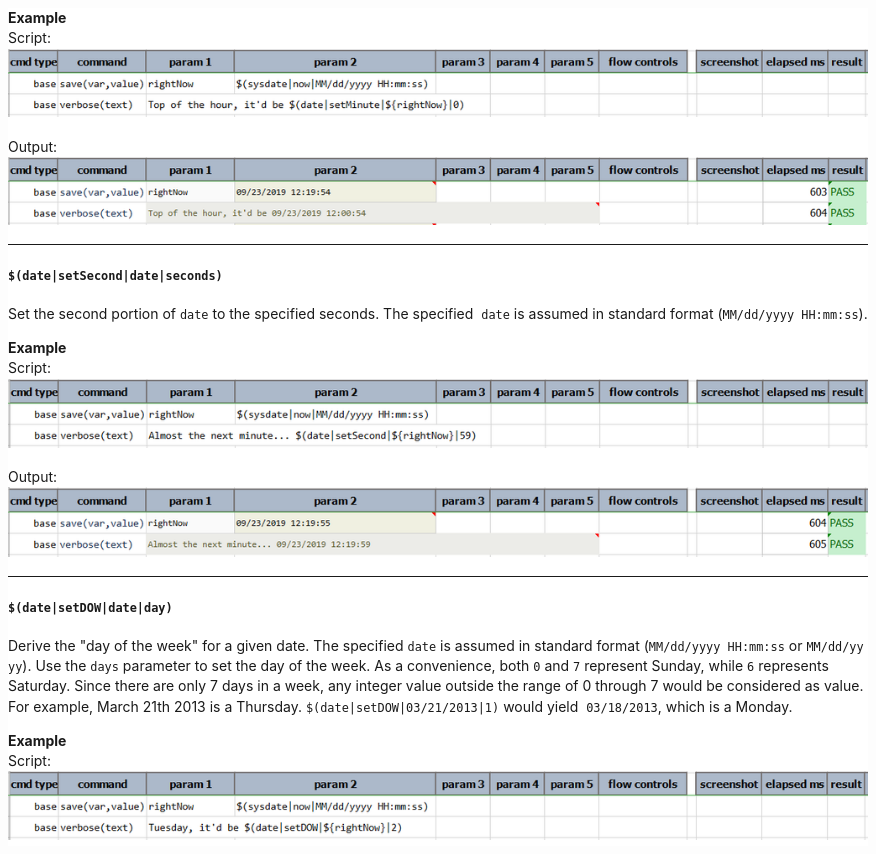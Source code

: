 **Example**<br/>
Script:<br/>
![script](image/$(date)_27.png)

Output:<br/>
![output](image/$(date)_28.png)

-----
  
#### `$(date|setSecond|date|seconds)`
Set the second portion of `date` to the specified seconds. The specified 
  `date` is assumed in standard format (`MM/dd/yyyy HH:mm:ss`).
  
**Example**<br/>
Script:<br/>
![script](image/$(date)_29.png)

Output:<br/>
![output](image/$(date)_30.png)

-----
 
#### `$(date|setDOW|date|day)`
Derive the "day of the week" for a given date. The specified `date` is assumed in standard format (`MM/dd/yyyy HH:mm:ss` 
or `MM/dd/yyyy`). Use the `days` parameter to set the day of the week. As a convenience, both `0` and `7` represent 
Sunday, while `6` represents Saturday. Since there are only 7 days in a week, any integer value outside the range of 0 
through 7 would be considered as value. For example, March 21th 2013 is a Thursday. `$(date|setDOW|03/21/2013|1)` would 
yield  `03/18/2013`, which is a Monday.

**Example**<br/>
Script:<br/>
![script](image/$(date)_31.png)
